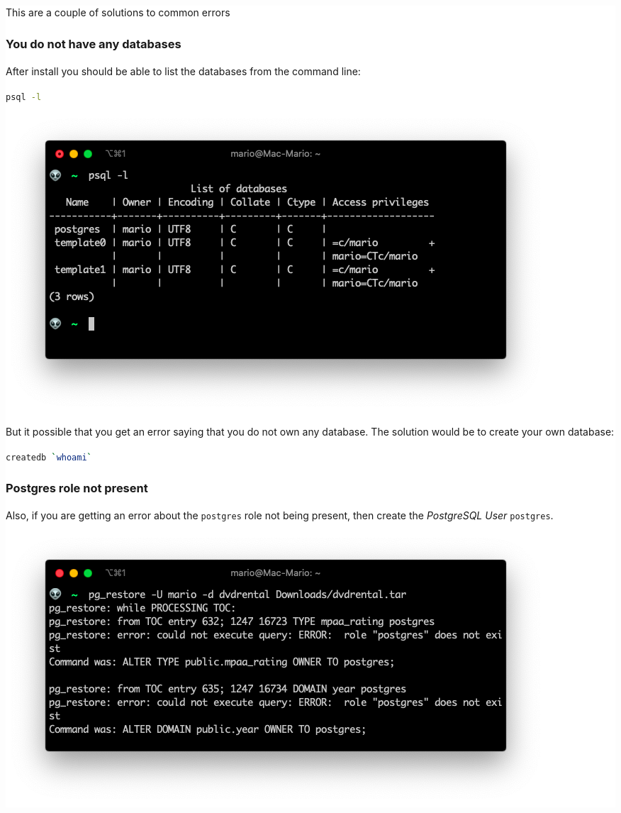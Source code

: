 This are a couple of solutions to common errors

### You do not have any databases

After install you should be able to list the databases from the command line:

```bash
psql -l
```

![List databases](./psql-list-dbs.png)

But it possible that you get an error saying that you do not own any database. The solution would be to create your own database:

```bash
createdb `whoami`
```

### Postgres role not present

Also, if you are getting an error about the `postgres` role not being present, then create the _PostgreSQL User_ `postgres`.

![Postgres role error](./pg-restore-role-error.png)
